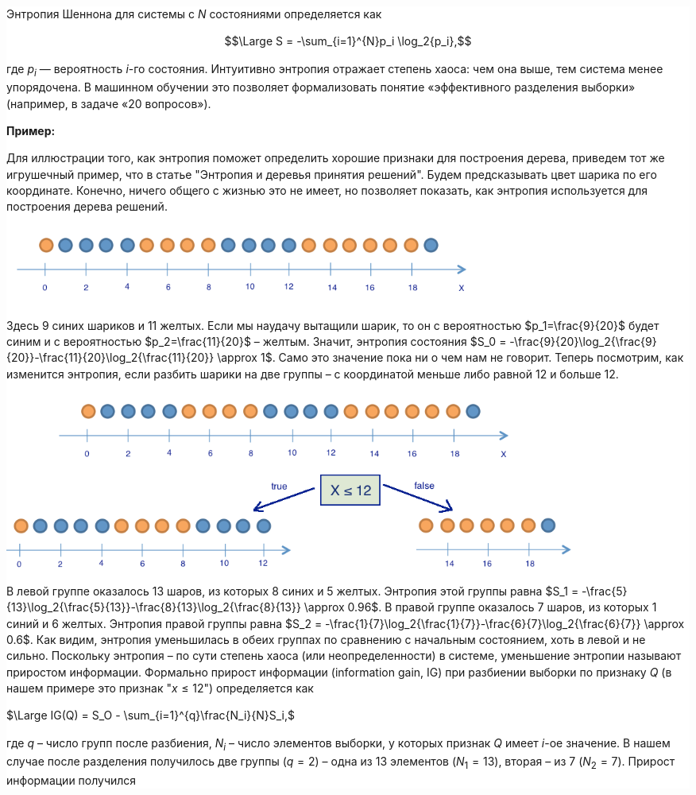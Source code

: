 Энтропия Шеннона для системы с $N$ состояниями определяется как

$$\Large S = -\sum_{i=1}^{N}p_i \log_2{p_i},$$

где $p_i$ — вероятность $i$-го состояния. Интуитивно энтропия отражает степень хаоса: чем она выше, тем система менее упорядочена. В машинном обучении это позволяет формализовать понятие «эффективного разделения выборки» (например, в задаче «20 вопросов»).

**Пример:**

Для иллюстрации того, как энтропия поможет определить хорошие признаки для построения дерева, приведем тот же игрушечный пример, что в статье "Энтропия и деревья принятия решений". Будем предсказывать цвет шарика по его координате. Конечно, ничего общего с жизнью это не имеет, но позволяет показать, как энтропия используется для построения дерева решений.

![entropy-and-decision-trees-1](./images/entropy-and-decision-trees-1.png)

Здесь 9 синих шариков и 11 желтых. Если мы наудачу вытащили шарик, то он с вероятностью $p_1=\frac{9}{20}$ будет синим и с вероятностью $p_2=\frac{11}{20}$ – желтым. Значит, энтропия состояния $S_0 = -\frac{9}{20}\log_2{\frac{9}{20}}-\frac{11}{20}\log_2{\frac{11}{20}} \approx 1$. Само это значение пока ни о чем нам не говорит. Теперь посмотрим, как изменится энтропия, если разбить шарики на две группы – с координатой меньше либо равной 12 и больше 12.

![entropy-and-decision-trees-2](./images/entropy-and-decision-trees-2.png)

В левой группе оказалось 13 шаров, из которых 8 синих и 5 желтых. Энтропия этой группы равна $S_1 = -\frac{5}{13}\log_2{\frac{5}{13}}-\frac{8}{13}\log_2{\frac{8}{13}} \approx 0.96$. В правой группе оказалось 7 шаров, из которых 1 синий и 6 желтых. Энтропия правой группы равна $S_2 = -\frac{1}{7}\log_2{\frac{1}{7}}-\frac{6}{7}\log_2{\frac{6}{7}} \approx 0.6$. Как видим, энтропия уменьшилась в обеих группах по сравнению с начальным состоянием, хоть в левой и не сильно. Поскольку энтропия – по сути степень хаоса (или неопределенности) в системе, уменьшение энтропии называют приростом информации. Формально прирост информации (information gain, IG) при разбиении выборки по признаку $Q$ (в нашем примере это признак "$x \leq 12$") определяется как

$\Large IG(Q) = S_O - \sum_{i=1}^{q}\frac{N_i}{N}S_i,$

где $q$ – число групп после разбиения, $N_i$ – число элементов выборки, у которых признак $Q$ имеет $i$-ое значение. В нашем случае после разделения получилось две группы ($q = 2$) – одна из 13 элементов ($N_1 = 13$), вторая – из 7 ($N_2 = 7$). Прирост информации получился
